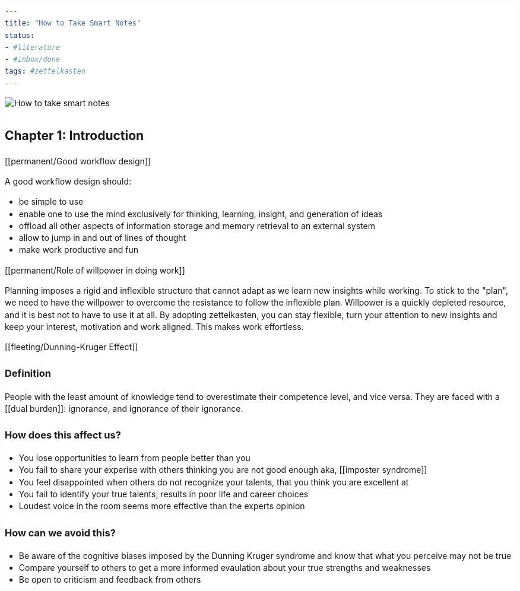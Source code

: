 ```yaml
---
title: "How to Take Smart Notes"
status: 
- #literature
- #inbox/done 
tags: #zettelkasten 
---
```


![How to take smart notes](https://images.squarespace-cdn.com/content/v1/61ea8612f1b4331a57b5f9d1/1652195260055-D0V8QNUADQJ8YPJTDQR7/TSN-English-small.jpg?format=300w)

## Chapter 1: Introduction

[[permanent/Good workflow design]]

A good workflow design should:
- be simple to use
- enable one to use the mind exclusively for thinking, learning, insight, and generation of ideas
- offload all other aspects of information storage and memory retrieval to an external system
- allow to jump in and out of lines of thought
- make work productive and fun

[[permanent/Role of willpower in doing work]]

Planning imposes a rigid and inflexible structure that cannot adapt as we learn new insights while working. To stick to the "plan", we need to have the willpower to overcome the resistance to follow the inflexible plan. Willpower is a quickly depleted resource, and it is best not to have to use it at all. By adopting zettelkasten, you can stay flexible, turn your attention to new insights and keep your interest, motivation and work aligned. This makes work effortless.

[[fleeting/Dunning-Kruger Effect]]

### Definition
People with the least amount of knowledge tend to overestimate their competence level, and vice versa. They are faced with a [[dual burden]]: ignorance, and ignorance of their ignorance.

### How does this affect us?
- You lose opportunities to learn from people better than you
- You fail to share your experise with others thinking you are not good enough aka, [[imposter syndrome]]
- You feel disappointed when others do not recognize your talents, that you think you are excellent at
- You fail to identify your true talents, results in poor life and career choices
- Loudest voice in the room seems more effective than the experts opinion

### How can we avoid this?
- Be aware of the cognitive biases imposed by the Dunning Kruger syndrome and know that what you perceive may not be true
- Compare yourself to others to get a more informed evaulation about your true strengths and weaknesses
- Be open to criticism and feedback from others
